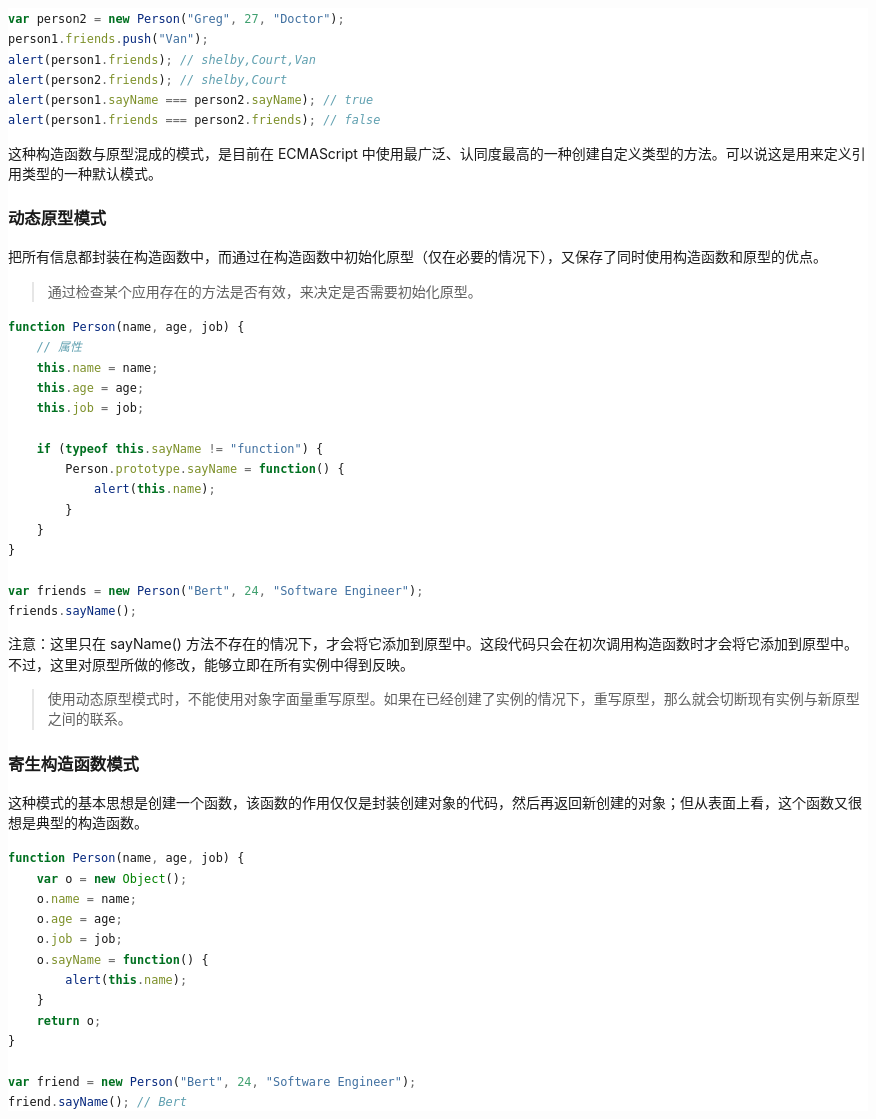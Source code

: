 ```javascript
var person2 = new Person("Greg", 27, "Doctor");
person1.friends.push("Van");
alert(person1.friends); // shelby,Court,Van
alert(person2.friends); // shelby,Court
alert(person1.sayName === person2.sayName); // true
alert(person1.friends === person2.friends); // false
```

这种构造函数与原型混成的模式，是目前在 ECMAScript 中使用最广泛、认同度最高的一种创建自定义类型的方法。可以说这是用来定义引用类型的一种默认模式。

### 动态原型模式

把所有信息都封装在构造函数中，而通过在构造函数中初始化原型（仅在必要的情况下），又保存了同时使用构造函数和原型的优点。

> 通过检查某个应用存在的方法是否有效，来决定是否需要初始化原型。

```javascript
function Person(name, age, job) {
    // 属性
    this.name = name;
    this.age = age;
    this.job = job;

    if (typeof this.sayName != "function") {
        Person.prototype.sayName = function() {
            alert(this.name);
        }
    }
}

var friends = new Person("Bert", 24, "Software Engineer");
friends.sayName();
```

注意：这里只在 sayName() 方法不存在的情况下，才会将它添加到原型中。这段代码只会在初次调用构造函数时才会将它添加到原型中。不过，这里对原型所做的修改，能够立即在所有实例中得到反映。

> 使用动态原型模式时，不能使用对象字面量重写原型。如果在已经创建了实例的情况下，重写原型，那么就会切断现有实例与新原型之间的联系。

### 寄生构造函数模式

这种模式的基本思想是创建一个函数，该函数的作用仅仅是封装创建对象的代码，然后再返回新创建的对象；但从表面上看，这个函数又很想是典型的构造函数。

```javascript
function Person(name, age, job) {
    var o = new Object();
    o.name = name;
    o.age = age;
    o.job = job;
    o.sayName = function() {
        alert(this.name);
    }
    return o;
}

var friend = new Person("Bert", 24, "Software Engineer");
friend.sayName(); // Bert
```
